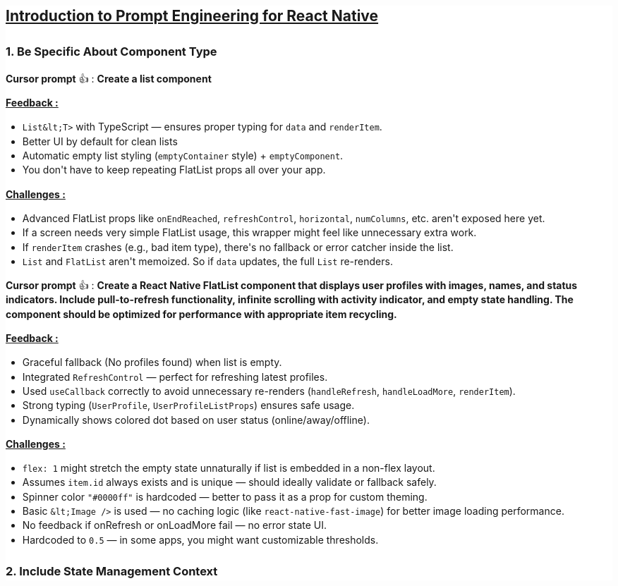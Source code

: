 ## **<span style="text-decoration:underline;">Introduction to Prompt Engineering for React Native</span>**


### **1. Be Specific About Component Type**

**Cursor prompt** 👍 : **Create a list component**

**<span style="text-decoration:underline;">Feedback : </span>**



* `List&lt;T>` with TypeScript — ensures proper typing for `data` and `renderItem`.
* Better UI by default for clean lists
* Automatic empty list styling (`emptyContainer` style) + `emptyComponent`.
* You don't have to keep repeating FlatList props all over your app.

**<span style="text-decoration:underline;">Challenges : </span>**



* Advanced FlatList props like `onEndReached`, `refreshControl`, `horizontal`, `numColumns`, etc. aren't exposed here yet.
* If a screen needs very simple FlatList usage, this wrapper might feel like unnecessary extra work.
* If `renderItem` crashes (e.g., bad item type), there's no fallback or error catcher inside the list.
* `List` and `FlatList` aren't memoized. So if `data` updates, the full `List` re-renders. 

**Cursor prompt** 👍 :  **Create a React Native FlatList component that displays user profiles with images, names, and status indicators. Include pull-to-refresh functionality, infinite scrolling with activity indicator, and empty state handling. The component should be optimized for performance with appropriate item recycling.**

**<span style="text-decoration:underline;">Feedback : </span>**



* Graceful fallback (No profiles found) when list is empty.
* Integrated `RefreshControl` — perfect for refreshing latest profiles.
* Used `useCallback` correctly to avoid unnecessary re-renders (`handleRefresh`, `handleLoadMore`, `renderItem`).
* Strong typing (`UserProfile`, `UserProfileListProps`) ensures safe usage.
* Dynamically shows colored dot based on user status (online/away/offline).

**<span style="text-decoration:underline;">Challenges :</span>**



* `flex: 1` might stretch the empty state unnaturally if list is embedded in a non-flex layout.
* Assumes `item.id` always exists and is unique — should ideally validate or fallback safely.
* Spinner color `"#0000ff"` is hardcoded — better to pass it as a prop for custom theming.
* Basic `&lt;Image />` is used — no caching logic (like `react-native-fast-image`) for better image loading performance.
* No feedback if onRefresh or onLoadMore fail — no error state UI.
* Hardcoded to `0.5` — in some apps, you might want customizable thresholds.


### **2. Include State Management Context**
